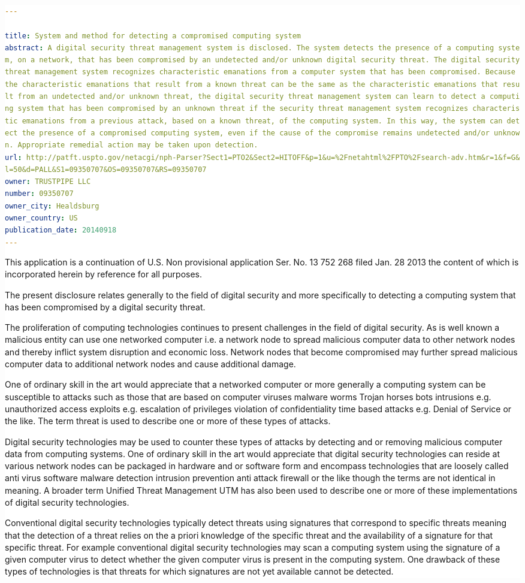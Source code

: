 ```yaml
---

title: System and method for detecting a compromised computing system
abstract: A digital security threat management system is disclosed. The system detects the presence of a computing system, on a network, that has been compromised by an undetected and/or unknown digital security threat. The digital security threat management system recognizes characteristic emanations from a computer system that has been compromised. Because the characteristic emanations that result from a known threat can be the same as the characteristic emanations that result from an undetected and/or unknown threat, the digital security threat management system can learn to detect a computing system that has been compromised by an unknown threat if the security threat management system recognizes characteristic emanations from a previous attack, based on a known threat, of the computing system. In this way, the system can detect the presence of a compromised computing system, even if the cause of the compromise remains undetected and/or unknown. Appropriate remedial action may be taken upon detection.
url: http://patft.uspto.gov/netacgi/nph-Parser?Sect1=PTO2&Sect2=HITOFF&p=1&u=%2Fnetahtml%2FPTO%2Fsearch-adv.htm&r=1&f=G&l=50&d=PALL&S1=09350707&OS=09350707&RS=09350707
owner: TRUSTPIPE LLC
number: 09350707
owner_city: Healdsburg
owner_country: US
publication_date: 20140918
---
```

This application is a continuation of U.S. Non provisional application Ser. No. 13 752 268 filed Jan. 28 2013 the content of which is incorporated herein by reference for all purposes.

The present disclosure relates generally to the field of digital security and more specifically to detecting a computing system that has been compromised by a digital security threat.

The proliferation of computing technologies continues to present challenges in the field of digital security. As is well known a malicious entity can use one networked computer i.e. a network node to spread malicious computer data to other network nodes and thereby inflict system disruption and economic loss. Network nodes that become compromised may further spread malicious computer data to additional network nodes and cause additional damage.

One of ordinary skill in the art would appreciate that a networked computer or more generally a computing system can be susceptible to attacks such as those that are based on computer viruses malware worms Trojan horses bots intrusions e.g. unauthorized access exploits e.g. escalation of privileges violation of confidentiality time based attacks e.g. Denial of Service or the like. The term threat is used to describe one or more of these types of attacks.

Digital security technologies may be used to counter these types of attacks by detecting and or removing malicious computer data from computing systems. One of ordinary skill in the art would appreciate that digital security technologies can reside at various network nodes can be packaged in hardware and or software form and encompass technologies that are loosely called anti virus software malware detection intrusion prevention anti attack firewall or the like though the terms are not identical in meaning. A broader term Unified Threat Management UTM has also been used to describe one or more of these implementations of digital security technologies.

Conventional digital security technologies typically detect threats using signatures that correspond to specific threats meaning that the detection of a threat relies on the a priori knowledge of the specific threat and the availability of a signature for that specific threat. For example conventional digital security technologies may scan a computing system using the signature of a given computer virus to detect whether the given computer virus is present in the computing system. One drawback of these types of technologies is that threats for which signatures are not yet available cannot be detected.

